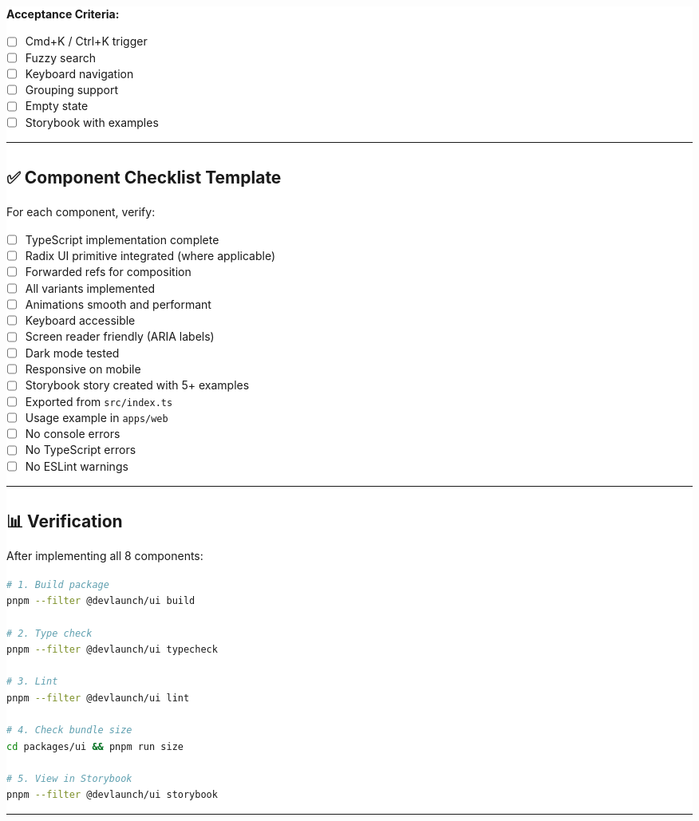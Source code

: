 ```typescript
```

**Acceptance Criteria:**
- [ ] Cmd+K / Ctrl+K trigger
- [ ] Fuzzy search
- [ ] Keyboard navigation
- [ ] Grouping support
- [ ] Empty state
- [ ] Storybook with examples

---

## ✅ Component Checklist Template

For each component, verify:

- [ ] TypeScript implementation complete
- [ ] Radix UI primitive integrated (where applicable)
- [ ] Forwarded refs for composition
- [ ] All variants implemented
- [ ] Animations smooth and performant
- [ ] Keyboard accessible
- [ ] Screen reader friendly (ARIA labels)
- [ ] Dark mode tested
- [ ] Responsive on mobile
- [ ] Storybook story created with 5+ examples
- [ ] Exported from `src/index.ts`
- [ ] Usage example in `apps/web`
- [ ] No console errors
- [ ] No TypeScript errors
- [ ] No ESLint warnings

---

## 📊 Verification

After implementing all 8 components:

```bash
# 1. Build package
pnpm --filter @devlaunch/ui build

# 2. Type check
pnpm --filter @devlaunch/ui typecheck

# 3. Lint
pnpm --filter @devlaunch/ui lint

# 4. Check bundle size
cd packages/ui && pnpm run size

# 5. View in Storybook
pnpm --filter @devlaunch/ui storybook
```

---